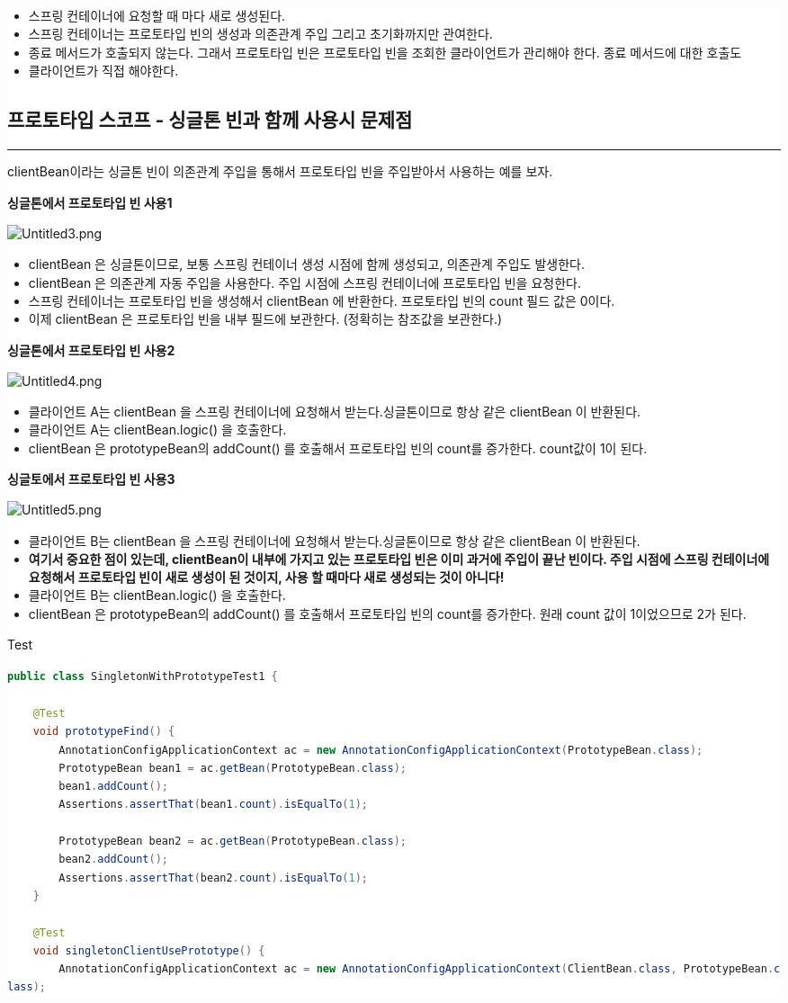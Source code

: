 - 스프링 컨테이너에 요청할 때 마다 새로 생성된다.
- 스프링 컨테이너는 프로토타입 빈의 생성과 의존관계 주입 그리고 초기화까지만 관여한다.
- 종료 메서드가 호출되지 않는다. 그래서 프로토타입 빈은 프로토타입 빈을 조회한 클라이언트가 관리해야 한다. 종료 메서드에 대한 호출도
- 클라이언트가 직접 해야한다.

## **프로토타입 스코프 - 싱글톤 빈과 함께 사용시 문제점**

---

clientBean이라는 싱글톤 빈이 의존관계 주입을 통해서 프로토타입 빈을 주입받아서 사용하는 예를 보자.

**싱글톤에서 프로토타입 빈 사용1**

![Untitled3.png](/assets/images/Spring_Bean_Scope/Untitled3.png)

- clientBean 은 싱글톤이므로, 보통 스프링 컨테이너 생성 시점에 함께 생성되고, 의존관계 주입도
발생한다.
- clientBean 은 의존관계 자동 주입을 사용한다. 주입 시점에 스프링 컨테이너에 프로토타입 빈을
요청한다.
- 스프링 컨테이너는 프로토타입 빈을 생성해서 clientBean 에 반환한다. 프로토타입 빈의 count 필드
값은 0이다.
- 이제 clientBean 은 프로토타입 빈을 내부 필드에 보관한다. (정확히는 참조값을 보관한다.)

**싱글톤에서 프로토타입 빈 사용2**

![Untitled4.png](/assets/images/Spring_Bean_Scope/Untitled4.png)

- 클라이언트 A는 clientBean 을 스프링 컨테이너에 요청해서 받는다.싱글톤이므로 항상 같은
clientBean 이 반환된다.
- 클라이언트 A는 clientBean.logic() 을 호출한다.
- clientBean 은 prototypeBean의 addCount() 를 호출해서 프로토타입 빈의 count를 증가한다.
count값이 1이 된다.

**싱글토에서 프로토타입 빈 사용3**

![Untitled5.png](/assets/images/Spring_Bean_Scope/Untitled5.png)

- 클라이언트 B는 clientBean 을 스프링 컨테이너에 요청해서 받는다.싱글톤이므로 항상 같은 clientBean 이 반환된다.
- **여기서 중요한 점이 있는데, clientBean이 내부에 가지고 있는 프로토타입 빈은 이미 과거에 주입이 끝난
빈이다. 주입 시점에 스프링 컨테이너에 요청해서 프로토타입 빈이 새로 생성이 된 것이지, 사용 할 때마다
새로 생성되는 것이 아니다!**
- 클라이언트 B는 clientBean.logic() 을 호출한다.
- clientBean 은 prototypeBean의 addCount() 를 호출해서 프로토타입 빈의 count를 증가한다.
원래 count 값이 1이었으므로 2가 된다.

Test

```java
public class SingletonWithPrototypeTest1 {

    @Test
    void prototypeFind() {
        AnnotationConfigApplicationContext ac = new AnnotationConfigApplicationContext(PrototypeBean.class);
        PrototypeBean bean1 = ac.getBean(PrototypeBean.class);
        bean1.addCount();
        Assertions.assertThat(bean1.count).isEqualTo(1);

        PrototypeBean bean2 = ac.getBean(PrototypeBean.class);
        bean2.addCount();
        Assertions.assertThat(bean2.count).isEqualTo(1);
    }

    @Test
    void singletonClientUsePrototype() {
        AnnotationConfigApplicationContext ac = new AnnotationConfigApplicationContext(ClientBean.class, PrototypeBean.class);
```